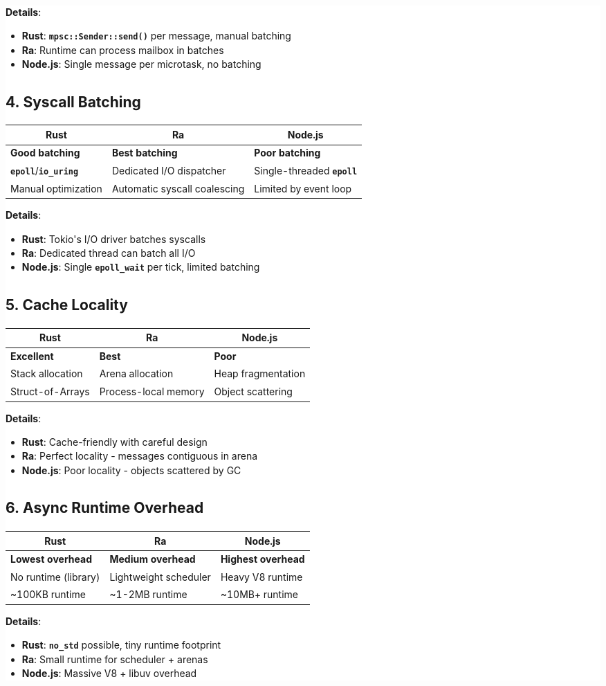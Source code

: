 **Details**:

- **Rust**: **`mpsc::Sender::send()`** per message, manual batching
- **Ra**: Runtime can process mailbox in batches
- **Node.js**: Single message per microtask, no batching

## **4. Syscall Batching**

| **Rust** | **Ra** | **Node.js** |
| --- | --- | --- |
| **Good batching** | **Best batching** | **Poor batching** |
| **`epoll`**/**`io_uring`** | Dedicated I/O dispatcher | Single-threaded **`epoll`** |
| Manual optimization | Automatic syscall coalescing | Limited by event loop |

**Details**:

- **Rust**: Tokio's I/O driver batches syscalls
- **Ra**: Dedicated thread can batch all I/O
- **Node.js**: Single **`epoll_wait`** per tick, limited batching

## **5. Cache Locality**

| **Rust** | **Ra** | **Node.js** |
| --- | --- | --- |
| **Excellent** | **Best** | **Poor** |
| Stack allocation | Arena allocation | Heap fragmentation |
| Struct-of-Arrays | Process-local memory | Object scattering |

**Details**:

- **Rust**: Cache-friendly with careful design
- **Ra**: Perfect locality - messages contiguous in arena
- **Node.js**: Poor locality - objects scattered by GC

## **6. Async Runtime Overhead**

| **Rust** | **Ra** | **Node.js** |
| --- | --- | --- |
| **Lowest overhead** | **Medium overhead** | **Highest overhead** |
| No runtime (library) | Lightweight scheduler | Heavy V8 runtime |
| ~100KB runtime | ~1-2MB runtime | ~10MB+ runtime |

**Details**:

- **Rust**: **`no_std`** possible, tiny runtime footprint
- **Ra**: Small runtime for scheduler + arenas
- **Node.js**: Massive V8 + libuv overhead